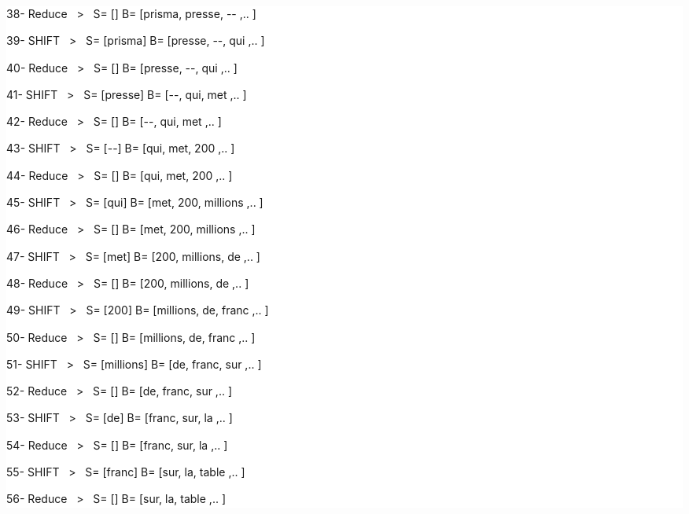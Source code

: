 
38- Reduce&nbsp;&nbsp;&nbsp;>&nbsp;&nbsp;&nbsp;S= []   B= [prisma, presse, -- ,.. ]



39- SHIFT&nbsp;&nbsp;&nbsp;>&nbsp;&nbsp;&nbsp;S= [prisma]   B= [presse, --, qui ,.. ]



40- Reduce&nbsp;&nbsp;&nbsp;>&nbsp;&nbsp;&nbsp;S= []   B= [presse, --, qui ,.. ]



41- SHIFT&nbsp;&nbsp;&nbsp;>&nbsp;&nbsp;&nbsp;S= [presse]   B= [--, qui, met ,.. ]



42- Reduce&nbsp;&nbsp;&nbsp;>&nbsp;&nbsp;&nbsp;S= []   B= [--, qui, met ,.. ]



43- SHIFT&nbsp;&nbsp;&nbsp;>&nbsp;&nbsp;&nbsp;S= [--]   B= [qui, met, 200 ,.. ]



44- Reduce&nbsp;&nbsp;&nbsp;>&nbsp;&nbsp;&nbsp;S= []   B= [qui, met, 200 ,.. ]



45- SHIFT&nbsp;&nbsp;&nbsp;>&nbsp;&nbsp;&nbsp;S= [qui]   B= [met, 200, millions ,.. ]



46- Reduce&nbsp;&nbsp;&nbsp;>&nbsp;&nbsp;&nbsp;S= []   B= [met, 200, millions ,.. ]



47- SHIFT&nbsp;&nbsp;&nbsp;>&nbsp;&nbsp;&nbsp;S= [met]   B= [200, millions, de ,.. ]



48- Reduce&nbsp;&nbsp;&nbsp;>&nbsp;&nbsp;&nbsp;S= []   B= [200, millions, de ,.. ]



49- SHIFT&nbsp;&nbsp;&nbsp;>&nbsp;&nbsp;&nbsp;S= [200]   B= [millions, de, franc ,.. ]



50- Reduce&nbsp;&nbsp;&nbsp;>&nbsp;&nbsp;&nbsp;S= []   B= [millions, de, franc ,.. ]



51- SHIFT&nbsp;&nbsp;&nbsp;>&nbsp;&nbsp;&nbsp;S= [millions]   B= [de, franc, sur ,.. ]



52- Reduce&nbsp;&nbsp;&nbsp;>&nbsp;&nbsp;&nbsp;S= []   B= [de, franc, sur ,.. ]



53- SHIFT&nbsp;&nbsp;&nbsp;>&nbsp;&nbsp;&nbsp;S= [de]   B= [franc, sur, la ,.. ]



54- Reduce&nbsp;&nbsp;&nbsp;>&nbsp;&nbsp;&nbsp;S= []   B= [franc, sur, la ,.. ]



55- SHIFT&nbsp;&nbsp;&nbsp;>&nbsp;&nbsp;&nbsp;S= [franc]   B= [sur, la, table ,.. ]



56- Reduce&nbsp;&nbsp;&nbsp;>&nbsp;&nbsp;&nbsp;S= []   B= [sur, la, table ,.. ]


